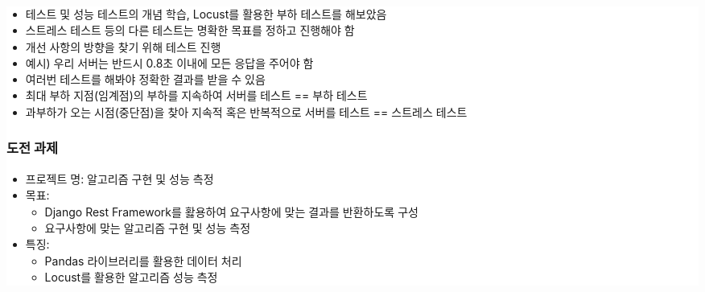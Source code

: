 - 테스트 및 성능 테스트의 개념 학습, Locust를 활용한 부하 테스트를 해보았음
- 스트레스 테스트 등의 다른 테스트는 명확한 목표를 정하고 진행해야 함
- 개선 사항의 방향을 찾기 위해 테스트 진행
- 예시) 우리 서버는 반드시 0.8초 이내에 모든 응답을 주어야 함
- 여러번 테스트를 해봐야 정확한 결과를 받을 수 있음
- 최대 부하 지점(임계점)의 부하를 지속하여 서버를 테스트 == 부하 테스트
- 과부하가 오는 시점(중단점)을 찾아 지속적 혹은 반복적으로 서버를 테스트 == 스트레스 테스트

### 도전 과제

- 프로젝트 명: 알고리즘 구현 및 성능 측정
- 목표:
  - Django Rest Framework를 홣용하여 요구사항에 맞는 결과를 반환하도록 구성
  - 요구사항에 맞는 알고리즘 구현 및 성능 측정
- 특징:
  - Pandas 라이브러리를 활용한 데이터 처리
  - Locust를 활용한 알고리즘 성능 측정

